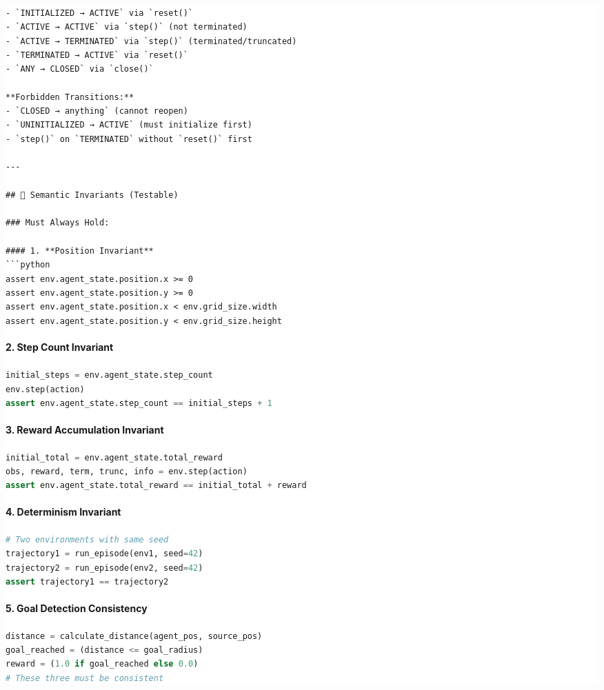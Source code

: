 ```text
- `INITIALIZED → ACTIVE` via `reset()`
- `ACTIVE → ACTIVE` via `step()` (not terminated)
- `ACTIVE → TERMINATED` via `step()` (terminated/truncated)
- `TERMINATED → ACTIVE` via `reset()`
- `ANY → CLOSED` via `close()`

**Forbidden Transitions:**
- `CLOSED → anything` (cannot reopen)
- `UNINITIALIZED → ACTIVE` (must initialize first)
- `step()` on `TERMINATED` without `reset()` first

---

## 🧪 Semantic Invariants (Testable)

### Must Always Hold:

#### 1. **Position Invariant**
```python
assert env.agent_state.position.x >= 0
assert env.agent_state.position.y >= 0
assert env.agent_state.position.x < env.grid_size.width
assert env.agent_state.position.y < env.grid_size.height
```

#### 2. **Step Count Invariant**
```python
initial_steps = env.agent_state.step_count
env.step(action)
assert env.agent_state.step_count == initial_steps + 1
```

#### 3. **Reward Accumulation Invariant**
```python
initial_total = env.agent_state.total_reward
obs, reward, term, trunc, info = env.step(action)
assert env.agent_state.total_reward == initial_total + reward
```

#### 4. **Determinism Invariant**
```python
# Two environments with same seed
trajectory1 = run_episode(env1, seed=42)
trajectory2 = run_episode(env2, seed=42)
assert trajectory1 == trajectory2
```

#### 5. **Goal Detection Consistency**
```python
distance = calculate_distance(agent_pos, source_pos)
goal_reached = (distance <= goal_radius)
reward = (1.0 if goal_reached else 0.0)
# These three must be consistent
```
